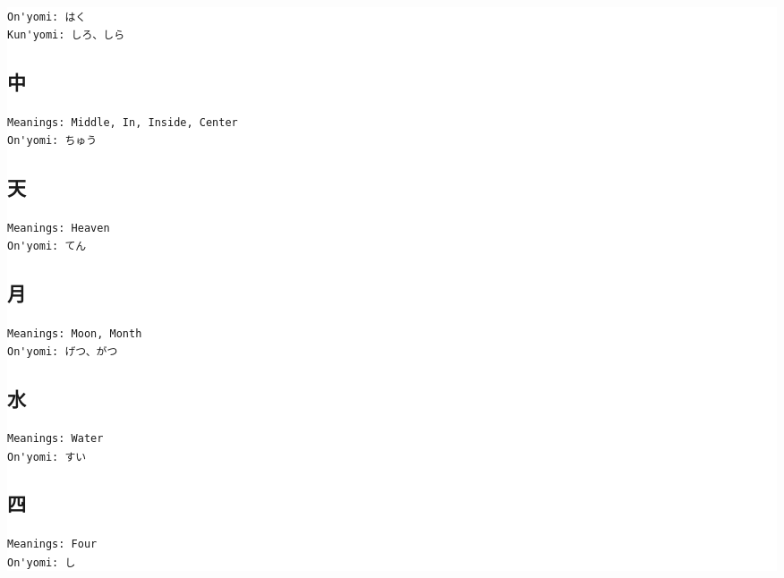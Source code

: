     On'yomi: はく
    Kun'yomi: しろ、しら
## 中
    Meanings: Middle, In, Inside, Center
    On'yomi: ちゅう
## 天
    Meanings: Heaven
    On'yomi: てん
## 月
    Meanings: Moon, Month
    On'yomi: げつ、がつ
## 水
    Meanings: Water
    On'yomi: すい
## 四
    Meanings: Four
    On'yomi: し